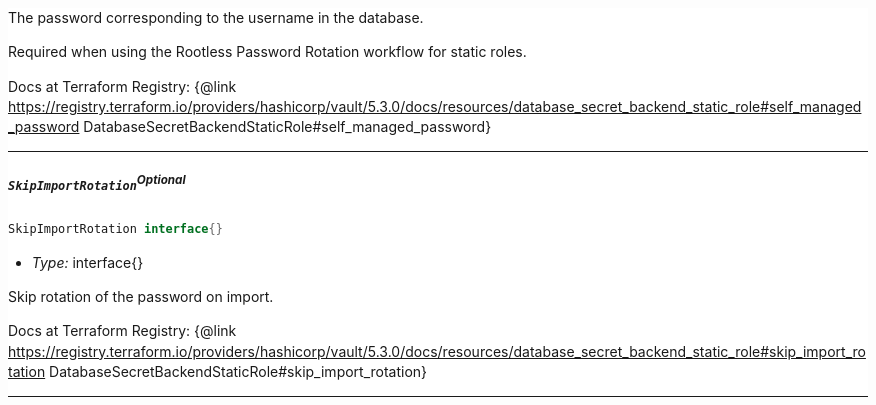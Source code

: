 The password corresponding to the username in the database.

Required when using the Rootless Password Rotation workflow for static roles.

Docs at Terraform Registry: {@link https://registry.terraform.io/providers/hashicorp/vault/5.3.0/docs/resources/database_secret_backend_static_role#self_managed_password DatabaseSecretBackendStaticRole#self_managed_password}

---

##### `SkipImportRotation`<sup>Optional</sup> <a name="SkipImportRotation" id="@cdktf/provider-vault.databaseSecretBackendStaticRole.DatabaseSecretBackendStaticRoleConfig.property.skipImportRotation"></a>

```go
SkipImportRotation interface{}
```

- *Type:* interface{}

Skip rotation of the password on import.

Docs at Terraform Registry: {@link https://registry.terraform.io/providers/hashicorp/vault/5.3.0/docs/resources/database_secret_backend_static_role#skip_import_rotation DatabaseSecretBackendStaticRole#skip_import_rotation}

---



